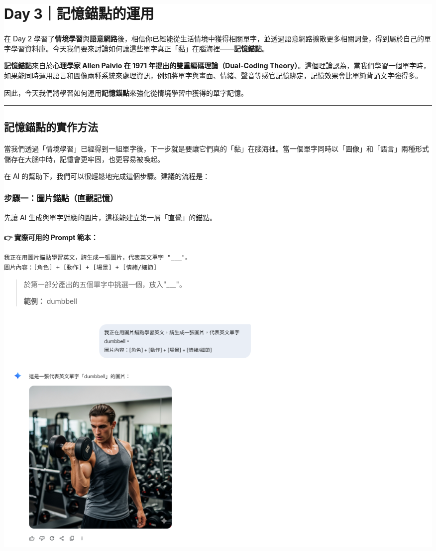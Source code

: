 # Day 3｜記憶錨點的運用

在 Day 2 學習了**情境學習**與**語意網路**後，相信你已經能從生活情境中獲得相關單字，並透過語意網路擴散更多相關詞彙，得到屬於自己的單字學習資料庫。今天我們要來討論如何讓這些單字真正「黏」在腦海裡——**記憶錨點**。

**記憶錨點**來自於**心理學家 Allen Paivio 在 1971 年提出的雙重編碼理論（Dual-Coding Theory）**。這個理論認為，當我們學習一個單字時，如果能同時運用語言和圖像兩種系統來處理資訊，例如將單字與畫面、情緒、聲音等感官記憶綁定，記憶效果會比單純背誦文字強得多。

因此，今天我們將學習如何運用**記憶錨點**來強化從情境學習中獲得的單字記憶。

---

## 記憶錨點的實作方法

當我們透過「情境學習」已經得到一組單字後，下一步就是要讓它們真的「黏」在腦海裡。當一個單字同時以「圖像」和「語言」兩種形式儲存在大腦中時，記憶會更牢固，也更容易被喚起。

在 AI 的幫助下，我們可以很輕鬆地完成這個步驟。建議的流程是：

### 步驟一：圖片錨點（直觀記憶）

先讓 AI 生成與單字對應的圖片，這樣能建立第一層「直覺」的錨點。

#### 👉 實際可用的 Prompt 範本：

```
我正在用圖片錨點學習英文，請生成一張圖片，代表英文單字 "___"。
圖片內容：[角色] + [動作] + [場景] + [情緒/細節]
```

> 於第一部分產出的五個單字中挑選一個，放入"___"。  
> 
> **範例：** dumbbell

<img src="./images/AI-day3-1.png" alt="圖片錨點 AI 對話示範" style="width: 60%; max-width: 700px;">
